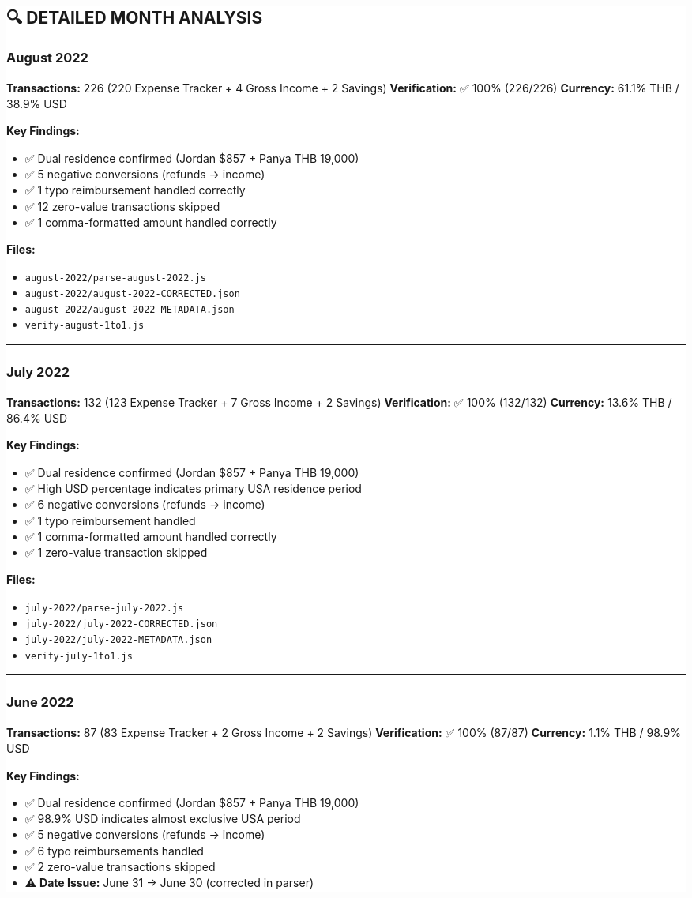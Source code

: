 
## 🔍 DETAILED MONTH ANALYSIS

### August 2022
**Transactions:** 226 (220 Expense Tracker + 4 Gross Income + 2 Savings)
**Verification:** ✅ 100% (226/226)
**Currency:** 61.1% THB / 38.9% USD

**Key Findings:**
- ✅ Dual residence confirmed (Jordan $857 + Panya THB 19,000)
- ✅ 5 negative conversions (refunds → income)
- ✅ 1 typo reimbursement handled correctly
- ✅ 12 zero-value transactions skipped
- ✅ 1 comma-formatted amount handled correctly

**Files:**
- `august-2022/parse-august-2022.js`
- `august-2022/august-2022-CORRECTED.json`
- `august-2022/august-2022-METADATA.json`
- `verify-august-1to1.js`

---

### July 2022
**Transactions:** 132 (123 Expense Tracker + 7 Gross Income + 2 Savings)
**Verification:** ✅ 100% (132/132)
**Currency:** 13.6% THB / 86.4% USD

**Key Findings:**
- ✅ Dual residence confirmed (Jordan $857 + Panya THB 19,000)
- ✅ High USD percentage indicates primary USA residence period
- ✅ 6 negative conversions (refunds → income)
- ✅ 1 typo reimbursement handled
- ✅ 1 comma-formatted amount handled correctly
- ✅ 1 zero-value transaction skipped

**Files:**
- `july-2022/parse-july-2022.js`
- `july-2022/july-2022-CORRECTED.json`
- `july-2022/july-2022-METADATA.json`
- `verify-july-1to1.js`

---

### June 2022
**Transactions:** 87 (83 Expense Tracker + 2 Gross Income + 2 Savings)
**Verification:** ✅ 100% (87/87)
**Currency:** 1.1% THB / 98.9% USD

**Key Findings:**
- ✅ Dual residence confirmed (Jordan $857 + Panya THB 19,000)
- ✅ 98.9% USD indicates almost exclusive USA period
- ✅ 5 negative conversions (refunds → income)
- ✅ 6 typo reimbursements handled
- ✅ 2 zero-value transactions skipped
- ⚠️  **Date Issue:** June 31 → June 30 (corrected in parser)

